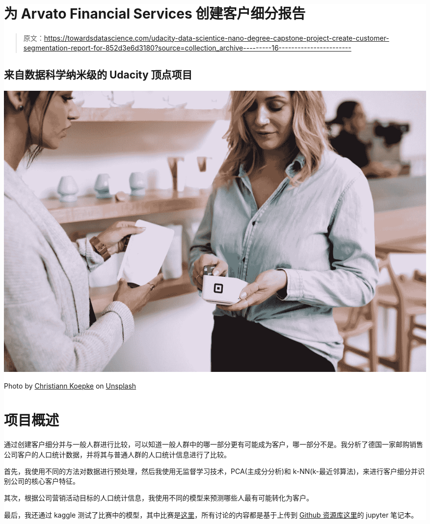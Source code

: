 # 为 Arvato Financial Services 创建客户细分报告

> 原文：<https://towardsdatascience.com/udacity-data-scientice-nano-degree-capstone-project-create-customer-segmentation-report-for-852d3e6d3180?source=collection_archive---------16----------------------->

## 来自数据科学纳米级的 Udacity 顶点项目

![](img/27878f65b456fe8006203f0f930e8fc2.png)

Photo by [Christiann Koepke](https://unsplash.com/@christiannkoepke?utm_source=medium&utm_medium=referral) on [Unsplash](https://unsplash.com?utm_source=medium&utm_medium=referral)

# **项目概述**

通过创建客户细分并与一般人群进行比较，可以知道一般人群中的哪一部分更有可能成为客户，哪一部分不是。我分析了德国一家邮购销售公司客户的人口统计数据，并将其与普通人群的人口统计信息进行了比较。

首先，我使用不同的方法对数据进行预处理，然后我使用无监督学习技术，PCA(主成分分析)和 k-NN(k-最近邻算法)，来进行客户细分并识别公司的核心客户特征。

其次，根据公司营销活动目标的人口统计信息，我使用不同的模型来预测哪些人最有可能转化为客户。

最后，我还通过 kaggle 测试了比赛中的模型，其中比赛是[这里](https://www.kaggle.com/c/udacity-arvato-identify-customers)，所有讨论的内容都是基于上传到 [Github 资源库这里](https://github.com/HuangKY/DSND_Term2_Capstone_Arvato)的 jupyter 笔记本。
